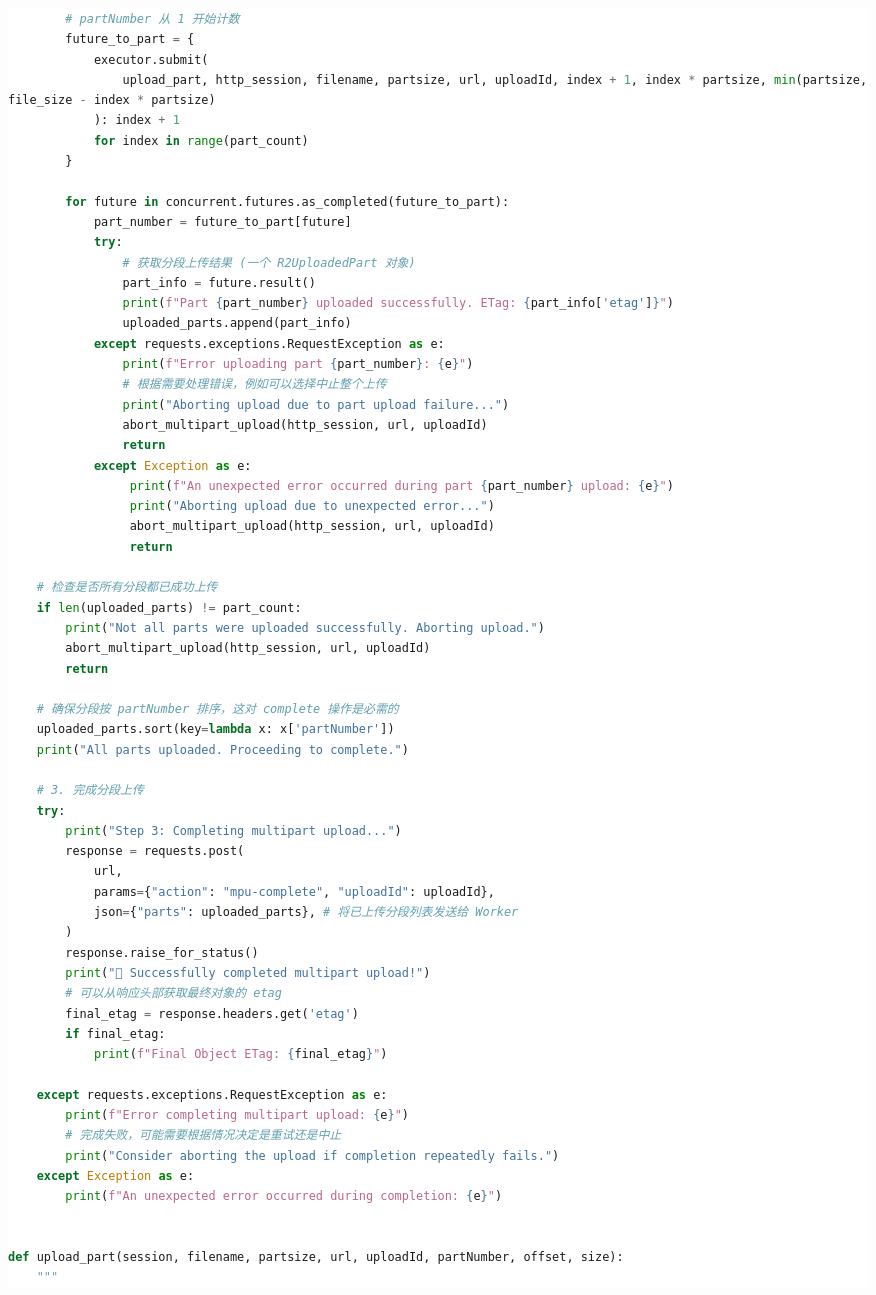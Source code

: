 ```python
        # partNumber 从 1 开始计数
        future_to_part = {
            executor.submit(
                upload_part, http_session, filename, partsize, url, uploadId, index + 1, index * partsize, min(partsize, file_size - index * partsize)
            ): index + 1
            for index in range(part_count)
        }
        
        for future in concurrent.futures.as_completed(future_to_part):
            part_number = future_to_part[future]
            try:
                # 获取分段上传结果 (一个 R2UploadedPart 对象)
                part_info = future.result()
                print(f"Part {part_number} uploaded successfully. ETag: {part_info['etag']}")
                uploaded_parts.append(part_info)
            except requests.exceptions.RequestException as e:
                print(f"Error uploading part {part_number}: {e}")
                # 根据需要处理错误，例如可以选择中止整个上传
                print("Aborting upload due to part upload failure...")
                abort_multipart_upload(http_session, url, uploadId)
                return
            except Exception as e:
                 print(f"An unexpected error occurred during part {part_number} upload: {e}")
                 print("Aborting upload due to unexpected error...")
                 abort_multipart_upload(http_session, url, uploadId)
                 return

    # 检查是否所有分段都已成功上传
    if len(uploaded_parts) != part_count:
        print("Not all parts were uploaded successfully. Aborting upload.")
        abort_multipart_upload(http_session, url, uploadId)
        return

    # 确保分段按 partNumber 排序，这对 complete 操作是必需的
    uploaded_parts.sort(key=lambda x: x['partNumber'])
    print("All parts uploaded. Proceeding to complete.")

    # 3. 完成分段上传
    try:
        print("Step 3: Completing multipart upload...")
        response = requests.post(
            url,
            params={"action": "mpu-complete", "uploadId": uploadId},
            json={"parts": uploaded_parts}, # 将已上传分段列表发送给 Worker
        )
        response.raise_for_status()
        print("🎉 Successfully completed multipart upload!")
        # 可以从响应头部获取最终对象的 etag
        final_etag = response.headers.get('etag')
        if final_etag:
            print(f"Final Object ETag: {final_etag}")

    except requests.exceptions.RequestException as e:
        print(f"Error completing multipart upload: {e}")
        # 完成失败，可能需要根据情况决定是重试还是中止
        print("Consider aborting the upload if completion repeatedly fails.")
    except Exception as e:
        print(f"An unexpected error occurred during completion: {e}")


def upload_part(session, filename, partsize, url, uploadId, partNumber, offset, size):
    """
```